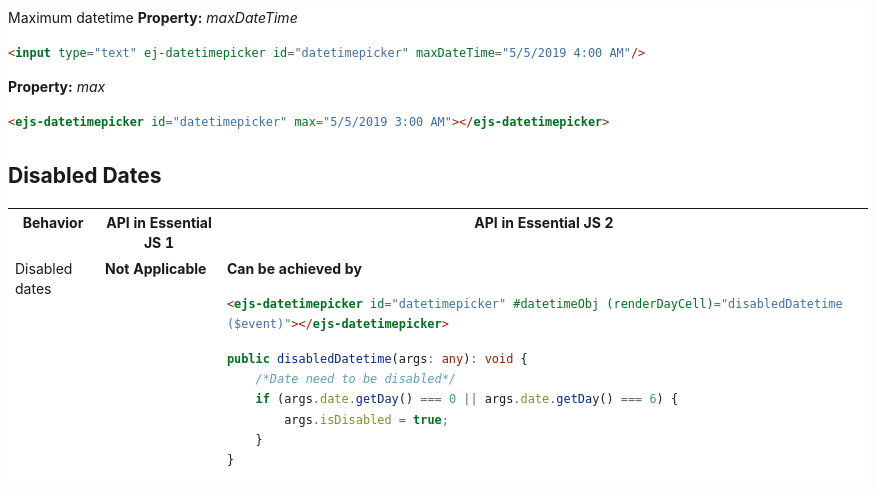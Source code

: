 </td>
</tr>
<tr>
<td>
Maximum datetime
</td>
<td>
<b>Property:</b> <i>maxDateTime</i>

```html
<input type="text" ej-datetimepicker id="datetimepicker" maxDateTime="5/5/2019 4:00 AM"/>
```

</td>
<td>
<b>Property:</b> <i>max</i>

```html
<ejs-datetimepicker id="datetimepicker" max="5/5/2019 3:00 AM"></ejs-datetimepicker>
```

</td>
</tr>
</thead>
</table>

## Disabled Dates


<table>
<thead>
<tr>
<th>Behavior</th>
<th>API in Essential JS 1</th>
<th>API in Essential JS 2</th>
</tr>
<tr>
<td>
Disabled dates
</td>
<td>
<b>Not Applicable</b>
</td>
<td>
<b>Can be achieved by</b>

```html
<ejs-datetimepicker id="datetimepicker" #datetimeObj (renderDayCell)="disabledDatetime($event)"></ejs-datetimepicker>
```

```ts
public disabledDatetime(args: any): void {
    /*Date need to be disabled*/
    if (args.date.getDay() === 0 || args.date.getDay() === 6) {
        args.isDisabled = true;
    }
}
```
